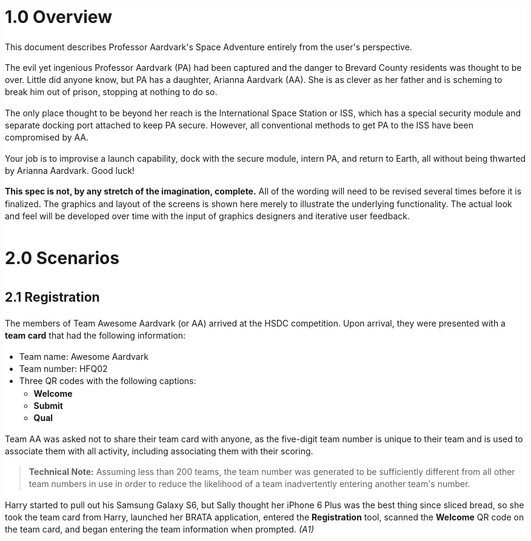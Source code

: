 1.0 Overview
===========

This document describes Professor Aardvark's Space Adventure entirely from the
user's perspective.

The evil yet ingenious Professor Aardvark (PA) had been captured and the danger
to Brevard County residents was thought to be over. Little did anyone know, but
PA has a daughter, Arianna Aardvark (AA). She is as clever as her father and is
scheming to break him out of prison, stopping at nothing to do so.

The only place thought to be beyond her reach is the International Space Station
or ISS, which has a special security module and separate docking port attached
to keep PA secure. However, all conventional methods to get PA to the ISS have
been compromised by AA.

Your job is to improvise a launch capability, dock with the secure module,
intern PA, and return to Earth, all without being thwarted by Arianna Aardvark.
Good luck!

**This spec is not, by any stretch of the imagination, complete.** All of the
wording will need to be revised several times before it is finalized. The
graphics and layout of the screens is shown here merely to illustrate the
underlying functionality. The actual look and feel will be developed over time
with the input of graphics designers and iterative user feedback.


2.0 Scenarios
============


2.1 Registration
----------------

The members of Team Awesome Aardvark (or AA) arrived at the HSDC competition.
Upon arrival, they were presented with a **team card** that had the following
information:

* Team name: Awesome Aardvark
* Team number: HFQ02
* Three QR codes with the following captions:
	* **Welcome**
	* **Submit**
	* **Qual**

Team AA was asked not to share their team card with anyone, as the five-digit
team number is unique to their team and is used to associate them with all
activity, including associating them with their scoring.

> **Technical Note:** Assuming less than 200 teams, the team number was
> generated to be sufficiently different from all other team numbers in use
> in order to reduce the likelihood of a team inadvertently entering another
> team's number.

Harry started to pull out his Samsung Galaxy S6, but Sally thought her iPhone 6
Plus was the best thing since sliced bread, so she took the team card from Harry,
launched her BRATA application, entered the **Registration** tool, scanned the
**Welcome** QR code on the team card, and began entering the team information
when prompted. _(A1)_

